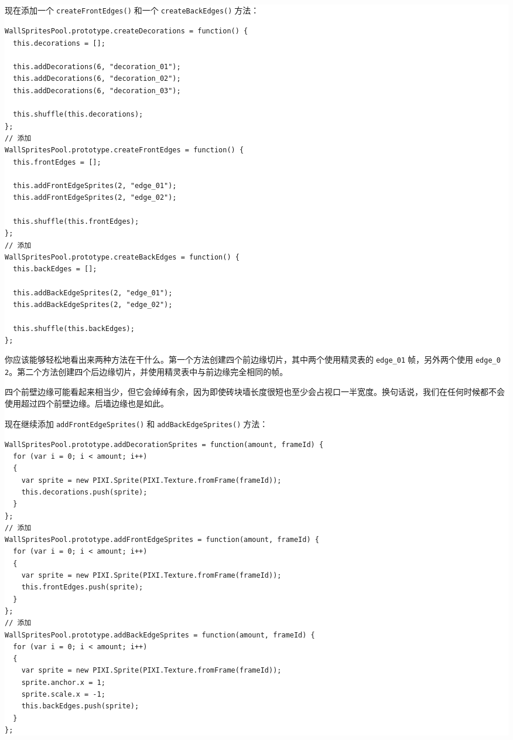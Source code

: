 现在添加一个 `createFrontEdges()` 和一个 `createBackEdges()` 方法：

```
WallSpritesPool.prototype.createDecorations = function() {
  this.decorations = [];

  this.addDecorations(6, "decoration_01");
  this.addDecorations(6, "decoration_02");
  this.addDecorations(6, "decoration_03");

  this.shuffle(this.decorations);
};
// 添加
WallSpritesPool.prototype.createFrontEdges = function() {
  this.frontEdges = [];

  this.addFrontEdgeSprites(2, "edge_01");
  this.addFrontEdgeSprites(2, "edge_02");

  this.shuffle(this.frontEdges);
};
// 添加
WallSpritesPool.prototype.createBackEdges = function() {
  this.backEdges = [];

  this.addBackEdgeSprites(2, "edge_01");
  this.addBackEdgeSprites(2, "edge_02");

  this.shuffle(this.backEdges);
};
```

你应该能够轻松地看出来两种方法在干什么。第一个方法创建四个前边缘切片，其中两个使用精灵表的 `edge_01` 帧，另外两个使用 `edge_02`。第二个方法创建四个后边缘切片，并使用精灵表中与前边缘完全相同的帧。

四个前壁边缘可能看起来相当少，但它会绰绰有余，因为即使砖块墙长度很短也至少会占视口一半宽度。换句话说，我们在任何时候都不会使用超过四个前壁边缘。后墙边缘也是如此。

现在继续添加 `addFrontEdgeSprites()` 和 `addBackEdgeSprites()` 方法：

```
WallSpritesPool.prototype.addDecorationSprites = function(amount, frameId) {
  for (var i = 0; i < amount; i++)
  {
    var sprite = new PIXI.Sprite(PIXI.Texture.fromFrame(frameId));
    this.decorations.push(sprite);
  }
};
// 添加
WallSpritesPool.prototype.addFrontEdgeSprites = function(amount, frameId) {
  for (var i = 0; i < amount; i++)
  {
    var sprite = new PIXI.Sprite(PIXI.Texture.fromFrame(frameId));
    this.frontEdges.push(sprite);
  }
};
// 添加
WallSpritesPool.prototype.addBackEdgeSprites = function(amount, frameId) {
  for (var i = 0; i < amount; i++)
  {
    var sprite = new PIXI.Sprite(PIXI.Texture.fromFrame(frameId));
    sprite.anchor.x = 1;
    sprite.scale.x = -1;
    this.backEdges.push(sprite);
  }
};
```
